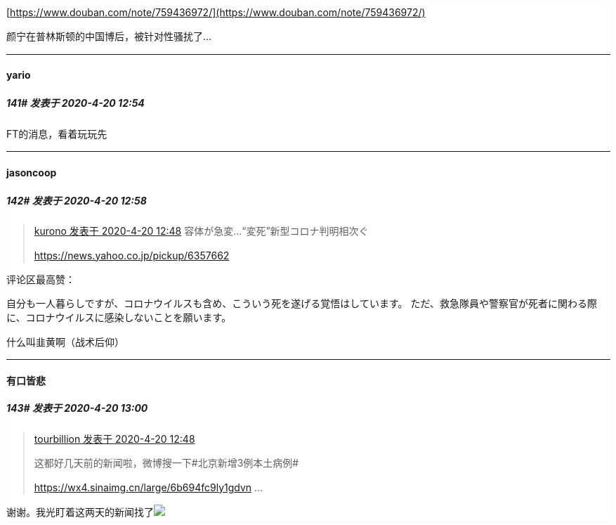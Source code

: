 

[https://www.douban.com/note/759436972/](https://www.douban.com/note/759436972/)


颜宁在普林斯顿的中国博后，被针对性骚扰了…







*****

####  yario  
##### 141#       发表于 2020-4-20 12:54




FT的消息，看着玩玩先







*****

####  jasoncoop  
##### 142#       发表于 2020-4-20 12:58



<blockquote><a href="httphttps://bbs.saraba1st.com/2b/forum.php?mod=redirect&amp;goto=findpost&amp;pid=47142558&amp;ptid=1925105" target="_blank">kurono 发表于 2020-4-20 12:48</a>
容体が急変…“変死”新型コロナ判明相次ぐ


https://news.yahoo.co.jp/pickup/6357662</blockquote>
评论区最高赞：

自分も一人暮らしですが、コロナウイルスも含め、こういう死を遂げる覚悟はしています。
ただ、救急隊員や警察官が死者に関わる際に、コロナウイルスに感染しないことを願います。

什么叫韭黄啊（战术后仰）







*****

####  有口皆悲  
##### 143#       发表于 2020-4-20 13:00



<blockquote><a href="httphttps://bbs.saraba1st.com/2b/forum.php?mod=redirect&amp;goto=findpost&amp;pid=47142564&amp;ptid=1925105" target="_blank">tourbillion 发表于 2020-4-20 12:48</a>

这都好几天前的新闻啦，微博搜一下#北京新增3例本土病例#

https://wx4.sinaimg.cn/large/6b694fc9ly1gdvn ...</blockquote>
谢谢。我光盯着这两天的新闻找了<img src="https://static.saraba1st.com/image/smiley/face2017/068.png" referrerpolicy="no-referrer">
